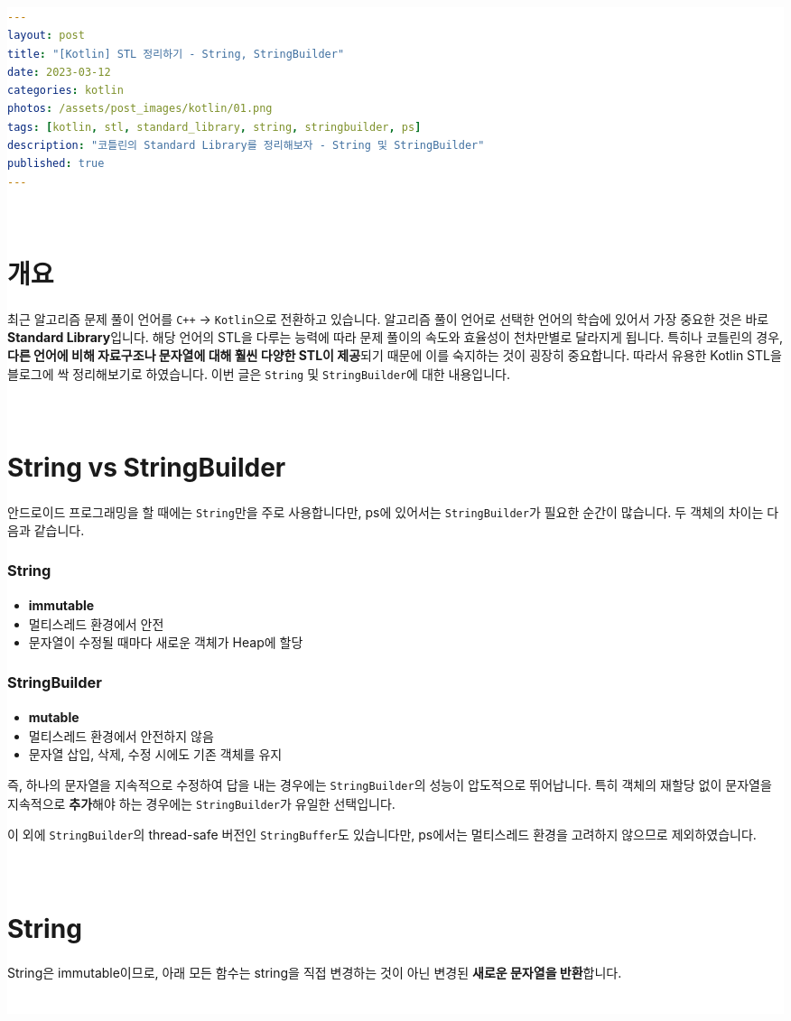 ```yaml
---
layout: post
title: "[Kotlin] STL 정리하기 - String, StringBuilder"
date: 2023-03-12
categories: kotlin
photos: /assets/post_images/kotlin/01.png
tags: [kotlin, stl, standard_library, string, stringbuilder, ps]
description: "코틀린의 Standard Library를 정리해보자 - String 및 StringBuilder"
published: true
---
```


<br>

# 개요

최근 알고리즘 문제 풀이 언어를 `C++` → `Kotlin`으로 전환하고 있습니다. 알고리즘 풀이 언어로 선택한 언어의 학습에 있어서 가장 중요한 것은 바로 **Standard Library**입니다. 해당 언어의 STL을 다루는 능력에 따라 문제 풀이의 속도와 효율성이 천차만별로 달라지게 됩니다. 특히나 코틀린의 경우, **다른 언어에 비해 자료구조나 문자열에 대해 훨씬 다양한 STL이 제공**되기 때문에 이를 숙지하는 것이 굉장히 중요합니다. 따라서 유용한 Kotlin STL을 블로그에 싹 정리해보기로 하였습니다. 이번 글은 `String` 및 `StringBuilder`에 대한 내용입니다.

<br>

# String vs StringBuilder

안드로이드 프로그래밍을 할 때에는 `String`만을 주로 사용합니다만, ps에 있어서는 `StringBuilder`가 필요한 순간이 많습니다. 두 객체의 차이는 다음과 같습니다.

### String
- **immutable**
- 멀티스레드 환경에서 안전
- 문자열이 수정될 때마다 새로운 객체가 Heap에 할당

### StringBuilder
- **mutable**
- 멀티스레드 환경에서 안전하지 않음
- 문자열 삽입, 삭제, 수정 시에도 기존 객체를 유지

즉, 하나의 문자열을 지속적으로 수정하여 답을 내는 경우에는 `StringBuilder`의 성능이 압도적으로 뛰어납니다. 특히 객체의 재할당 없이 문자열을 지속적으로 **추가**해야 하는 경우에는 `StringBuilder`가 유일한 선택입니다.

이 외에 `StringBuilder`의 thread-safe 버전인 `StringBuffer`도 있습니다만, ps에서는 멀티스레드 환경을 고려하지 않으므로 제외하였습니다.

<br>

# String

String은 immutable이므로, 아래 모든 함수는 string을 직접 변경하는 것이 아닌 변경된 **새로운 문자열을 반환**합니다.

<br>
